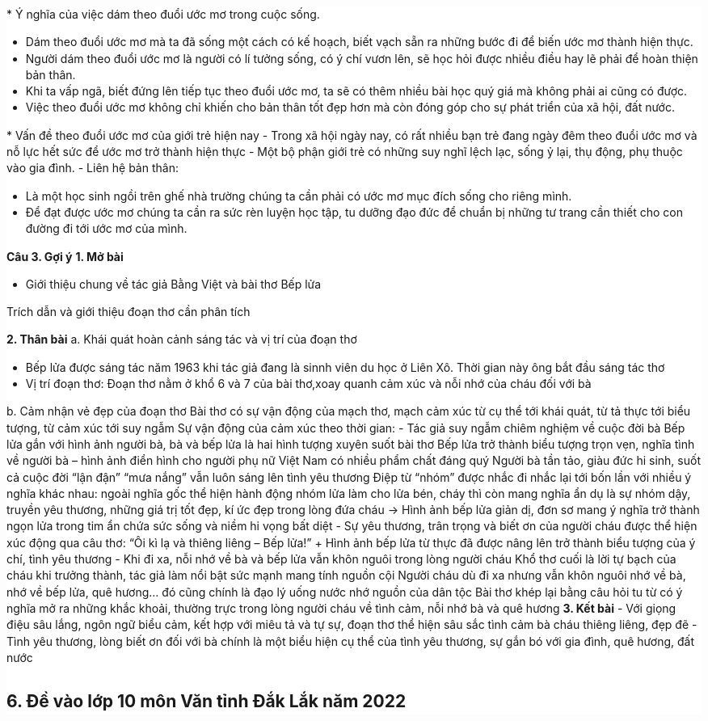 \* Ý nghĩa của việc dám theo đuổi ước mơ trong cuộc sống.
  * Dám theo đuổi ước mơ mà ta đã sống một cách có kế hoạch, biết vạch sẵn ra những bước đi để biến ước mơ thành hiện thực.
  * Người dám theo đuổi ước mơ là người có lí tưởng sống, có ý chí vươn lên, sẽ học hỏi được nhiều điều hay lẽ phải để hoàn thiện bản thân.
  * Khi ta vấp ngã, biết đứng lên tiếp tục theo đuổi ước mơ, ta sẽ có thêm nhiều bài học quý giá mà không phải ai cũng có được.
  * Việc theo đuổi ước mơ không chỉ khiến cho bản thân tốt đẹp hơn mà còn đóng góp cho sự phát triển của xã hội, đất nước.

\* Vấn đề theo đuổi ước mơ của giới trẻ hiện nay
\- Trong xã hội ngày nay, có rất nhiều bạn trẻ đang ngày đêm theo đuổi ước mơ và nỗ lực hết sức để ước mơ trở thành hiện thực
\- Một bộ phận giới trẻ có những suy nghĩ lệch lạc, sống ỷ lại, thụ động, phụ thuộc vào gia đình.
\- Liên hệ bản thân:
  * Là một học sinh ngồi trên ghế nhà trường chúng ta cần phải có ước mơ mục đích sống cho riêng mình.
  * Để đạt được ước mơ chúng ta cần ra sức rèn luyện học tập, tu dưỡng đạo đức để chuẩn bị những tư trang cần thiết cho con đường đi tới ước mơ của mình.

**Câu 3. Gợi ý**
**1\. Mở bài**
  * Giới thiệu chung về tác giả Bằng Việt và bài thơ Bếp lửa

Trích dẫn và giới thiệu đoạn thơ cần phân tích  
  
**2\. Thân bài**
a. Khái quát hoàn cảnh sáng tác và vị trí của đoạn thơ
  * Bếp lửa được sáng tác năm 1963 khi tác giả đang là sinnh viên du học ở Liên Xô. Thời gian này ông bắt đầu sáng tác thơ
  * Vị trí đoạn thơ: Đoạn thơ nằm ở khổ 6 và 7 của bài thơ,xoay quanh cảm xúc và nỗi nhớ của cháu đối với bà

b. Cảm nhận vẻ đẹp của đoạn thơ
Bài thơ có sự vận động của mạch thơ, mạch cảm xúc từ cụ thể tới khái quát, từ tả thực tới biểu tượng, từ cảm xúc tới suy ngẫm
Sự vận động của cảm xúc theo thời gian:
\- Tác giả suy ngẫm chiêm nghiệm về cuộc đời bà
Bếp lửa gắn với hình ảnh người bà, bà và bếp lửa là hai hình tượng xuyên suốt bài thơ
Bếp lửa trở thành biểu tượng trọn vẹn, nghĩa tình về người bà – hình ảnh điển hình cho người phụ nữ Việt Nam có nhiều phẩm chất đáng quý
Người bà tần tảo, giàu đức hi sinh, suốt cả cuộc đời “lận đận” “mưa nắng” vẫn luôn sáng lên tình yêu thương
Điệp từ “nhóm” được nhắc đi nhắc lại tới bốn lần với nhiều ý nghĩa khác nhau: ngoài nghĩa gốc thể hiện hành động nhóm lửa làm cho lửa bén, cháy thì còn mang nghĩa ẩn dụ là sự nhóm dậy, truyền yêu thương, những giá trị tốt đẹp, kí ức đẹp trong lòng đứa cháu
→ Hình ảnh bếp lửa giản dị, đơn sơ mang ý nghĩa trở thành ngọn lửa trong tim ẩn chứa sức sống và niềm hi vọng bất diệt
\- Sự yêu thương, trân trọng và biết ơn của người cháu được thể hiện xúc động qua câu thơ: “Ôi kì lạ và thiêng liêng – Bếp lửa\!”
\+ Hình ảnh bếp lửa từ thực đã được nâng lên trở thành biểu tượng của ý chí, tình yêu thương
\- Khi đi xa, nỗi nhớ về bà và bếp lửa vẫn khôn nguôi trong lòng người cháu
Khổ thơ cuối là lời tự bạch của cháu khi trưởng thành, tác giả làm nổi bật sức mạnh mang tính nguồn cội
Người cháu dù đi xa nhưng vẫn khôn nguôi nhớ về bà, nhớ về bếp lửa, quê hương… đó cũng chính là đạo lý uống nước nhớ nguồn của dân tộc
Bài thơ khép lại bằng câu hỏi tu từ có ý nghĩa mở ra những khắc khoải, thường trực trong lòng người cháu về tình cảm, nỗi nhớ bà và quê hương
**3\. Kết bài**
\- Với giọng điệu sâu lắng, ngôn ngữ biểu cảm, kết hợp với miêu tả và tự sự, đoạn thơ thể hiện sâu sắc tình cảm bà cháu thiêng liêng, đẹp đẽ
\- Tình yêu thương, lòng biết ơn đối với bà chính là một biểu hiện cụ thể của tình yêu thương, sự gắn bó với gia đình, quê hương, đất nước
## 6\. Đề vào lớp 10 môn Văn tỉnh Đắk Lắk năm 2022